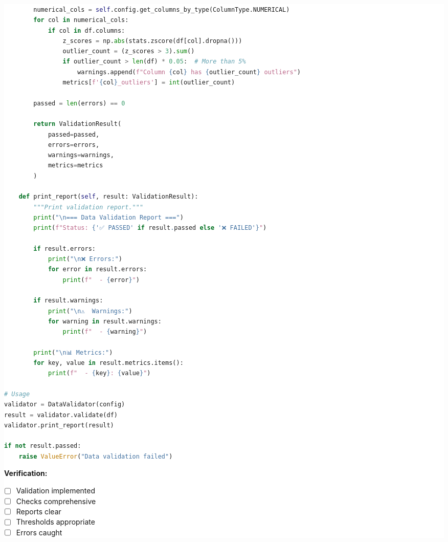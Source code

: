 ```python
        numerical_cols = self.config.get_columns_by_type(ColumnType.NUMERICAL)
        for col in numerical_cols:
            if col in df.columns:
                z_scores = np.abs(stats.zscore(df[col].dropna()))
                outlier_count = (z_scores > 3).sum()
                if outlier_count > len(df) * 0.05:  # More than 5%
                    warnings.append(f"Column {col} has {outlier_count} outliers")
                metrics[f'{col}_outliers'] = int(outlier_count)
        
        passed = len(errors) == 0
        
        return ValidationResult(
            passed=passed,
            errors=errors,
            warnings=warnings,
            metrics=metrics
        )
    
    def print_report(self, result: ValidationResult):
        """Print validation report."""
        print("\n=== Data Validation Report ===")
        print(f"Status: {'✅ PASSED' if result.passed else '❌ FAILED'}")
        
        if result.errors:
            print("\n❌ Errors:")
            for error in result.errors:
                print(f"  - {error}")
        
        if result.warnings:
            print("\n⚠️  Warnings:")
            for warning in result.warnings:
                print(f"  - {warning}")
        
        print("\n📊 Metrics:")
        for key, value in result.metrics.items():
            print(f"  - {key}: {value}")

# Usage
validator = DataValidator(config)
result = validator.validate(df)
validator.print_report(result)

if not result.passed:
    raise ValueError("Data validation failed")
```

**Verification:**
- [ ] Validation implemented
- [ ] Checks comprehensive
- [ ] Reports clear
- [ ] Thresholds appropriate
- [ ] Errors caught

